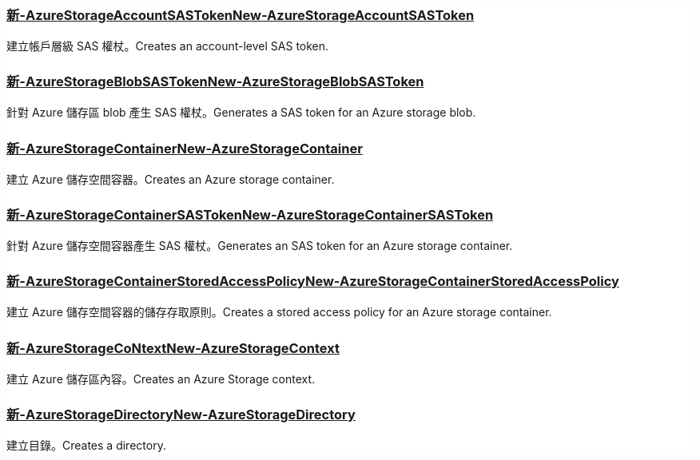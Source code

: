 ### [<span data-ttu-id="2ac4a-139">新-AzureStorageAccountSASToken</span><span class="sxs-lookup"><span data-stu-id="2ac4a-139">New-AzureStorageAccountSASToken</span></span>](New-AzureStorageAccountSASToken.md)
<span data-ttu-id="2ac4a-140">建立帳戶層級 SAS 權杖。</span><span class="sxs-lookup"><span data-stu-id="2ac4a-140">Creates an account-level SAS token.</span></span>

### [<span data-ttu-id="2ac4a-141">新-AzureStorageBlobSASToken</span><span class="sxs-lookup"><span data-stu-id="2ac4a-141">New-AzureStorageBlobSASToken</span></span>](New-AzureStorageBlobSASToken.md)
<span data-ttu-id="2ac4a-142">針對 Azure 儲存區 blob 產生 SAS 權杖。</span><span class="sxs-lookup"><span data-stu-id="2ac4a-142">Generates a SAS token for an Azure storage blob.</span></span>

### [<span data-ttu-id="2ac4a-143">新-AzureStorageContainer</span><span class="sxs-lookup"><span data-stu-id="2ac4a-143">New-AzureStorageContainer</span></span>](New-AzureStorageContainer.md)
<span data-ttu-id="2ac4a-144">建立 Azure 儲存空間容器。</span><span class="sxs-lookup"><span data-stu-id="2ac4a-144">Creates an Azure storage container.</span></span>

### [<span data-ttu-id="2ac4a-145">新-AzureStorageContainerSASToken</span><span class="sxs-lookup"><span data-stu-id="2ac4a-145">New-AzureStorageContainerSASToken</span></span>](New-AzureStorageContainerSASToken.md)
<span data-ttu-id="2ac4a-146">針對 Azure 儲存空間容器產生 SAS 權杖。</span><span class="sxs-lookup"><span data-stu-id="2ac4a-146">Generates an SAS token for an Azure storage container.</span></span>

### [<span data-ttu-id="2ac4a-147">新-AzureStorageContainerStoredAccessPolicy</span><span class="sxs-lookup"><span data-stu-id="2ac4a-147">New-AzureStorageContainerStoredAccessPolicy</span></span>](New-AzureStorageContainerStoredAccessPolicy.md)
<span data-ttu-id="2ac4a-148">建立 Azure 儲存空間容器的儲存存取原則。</span><span class="sxs-lookup"><span data-stu-id="2ac4a-148">Creates a stored access policy for an Azure storage container.</span></span>

### [<span data-ttu-id="2ac4a-149">新-AzureStorageCoNtext</span><span class="sxs-lookup"><span data-stu-id="2ac4a-149">New-AzureStorageContext</span></span>](New-AzureStorageContext.md)
<span data-ttu-id="2ac4a-150">建立 Azure 儲存區內容。</span><span class="sxs-lookup"><span data-stu-id="2ac4a-150">Creates an Azure Storage context.</span></span>

### [<span data-ttu-id="2ac4a-151">新-AzureStorageDirectory</span><span class="sxs-lookup"><span data-stu-id="2ac4a-151">New-AzureStorageDirectory</span></span>](New-AzureStorageDirectory.md)
<span data-ttu-id="2ac4a-152">建立目錄。</span><span class="sxs-lookup"><span data-stu-id="2ac4a-152">Creates a directory.</span></span>
